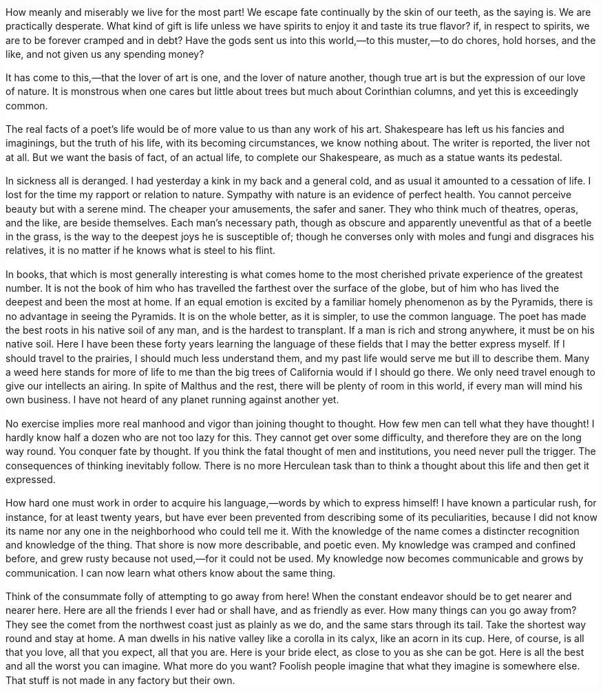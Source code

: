 How meanly and miserably we live for the most part! We escape fate continually by the skin of our teeth, as the saying is. We are practically desperate. What kind of gift is life unless we have spirits to enjoy it and taste its true flavor? if, in respect to spirits, we are to be forever cramped and in debt? Have the gods sent us into this world,—to this muster,—to do chores, hold horses, and the like, and not given us any spending money?

It has come to this,—that the lover of art is one, and the lover of nature another, though true art is but the expression of our love of nature. It is monstrous when one cares but little about trees but much about Corinthian columns, and yet this is exceedingly common.

The real facts of a poet’s life would be of more value to us than any work of his art. Shakespeare has left us his fancies and imaginings, but the truth of his life, with its becoming circumstances, we know nothing about. The writer is reported, the liver not at all. But we want the basis of fact, of an actual life, to complete our Shakespeare, as much as a statue wants its pedestal.

In sickness all is deranged. I had yesterday a kink in my back and a general cold, and as usual it amounted to a cessation of life. I lost for the time my rapport or relation to nature. Sympathy with nature is an evidence of perfect health. You cannot perceive beauty but with a serene mind. The cheaper your amusements, the safer and saner. They who think much of theatres, operas, and the like, are beside themselves. Each man’s necessary path, though as obscure and apparently uneventful as that of a beetle in the grass, is the way to the deepest joys he is susceptible of; though he converses only with moles and fungi and disgraces his relatives, it is no matter if he knows what is steel to his flint.

In books, that which is most generally interesting is what comes home to the most cherished private experience of the greatest number. It is not the book of him who has travelled the farthest over the surface of the globe, but of him who has lived the deepest and been the most at home. If an equal emotion is excited by a familiar homely phenomenon as by the Pyramids, there is no advantage in seeing the Pyramids. It is on the whole better, as it is simpler, to use the common language. The poet has made the best roots in his native soil of any man, and is the hardest to transplant. If a man is rich and strong anywhere, it must be on his native soil. Here I have been these forty years learning the language of these fields that I may the better express myself. If I should travel to the prairies, I should much less understand them, and my past life would serve me but ill to describe them. Many a weed here stands for more of life to me than the big trees of California would if I should go there. We only need travel enough to give our intellects an airing. In spite of Malthus and the rest, there will be plenty of room in this world, if every man will mind his own business. I have not heard of any planet running against another yet.

No exercise implies more real manhood and vigor than joining thought to thought. How few men can tell what they have thought! I hardly know half a dozen who are not too lazy for this. They cannot get over some difficulty, and therefore they are on the long way round. You conquer fate by thought. If you think the fatal thought of men and institutions, you need never pull the trigger. The consequences of thinking inevitably follow. There is no more Herculean task than to think a thought about this life and then get it expressed.

How hard one must work in order to acquire his language,—words by which to express himself! I have known a particular rush, for instance, for at least twenty years, but have ever been prevented from describing some of its peculiarities, because I did not know its name nor any one in the neighborhood who could tell me it. With the knowledge of the name comes a distincter recognition and knowledge of the thing. That shore is now more describable, and poetic even. My knowledge was cramped and confined before, and grew rusty because not used,—for it could not be used. My knowledge now becomes communicable and grows by communication. I can now learn what others know about the same thing.

Think of the consummate folly of attempting to go away from here! When the constant endeavor should be to get nearer and nearer here. Here are all the friends I ever had or shall have, and as friendly as ever. How many things can you go away from? They see the comet from the northwest coast just as plainly as we do, and the same stars through its tail. Take the shortest way round and stay at home. A man dwells in his native valley like a corolla in its calyx, like an acorn in its cup. Here, of course, is all that you love, all that you expect, all that you are. Here is your bride elect, as close to you as she can be got. Here is all the best and all the worst you can imagine. What more do you want? Foolish people imagine that what they imagine is somewhere else. That stuff is not made in any factory but their own.
